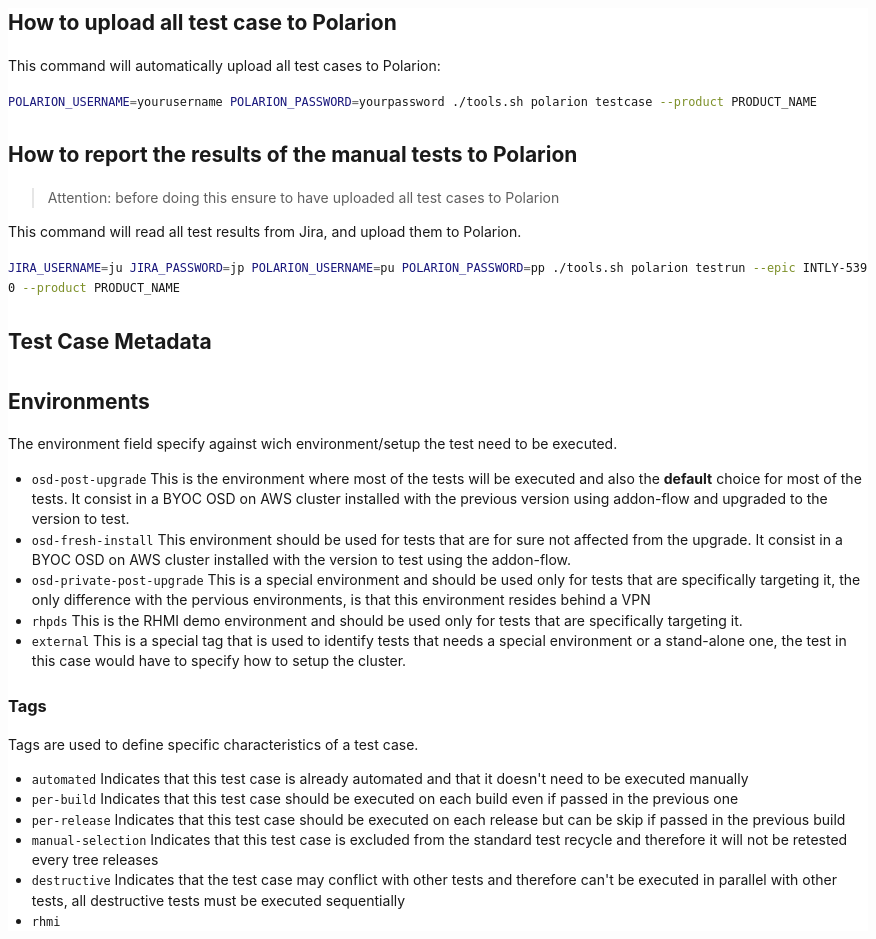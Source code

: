 ## How to upload all test case to Polarion

This command will automatically upload all test cases to Polarion:

```bash
POLARION_USERNAME=yourusername POLARION_PASSWORD=yourpassword ./tools.sh polarion testcase --product PRODUCT_NAME
```

## How to report the results of the manual tests to Polarion

> Attention: before doing this ensure to have uploaded all test cases to Polarion

This command will read all test results from Jira, and upload them to Polarion.

```bash
JIRA_USERNAME=ju JIRA_PASSWORD=jp POLARION_USERNAME=pu POLARION_PASSWORD=pp ./tools.sh polarion testrun --epic INTLY-5390 --product PRODUCT_NAME
```

## Test Case Metadata

## Environments

The environment field specify against wich environment/setup the test need to be executed.

- `osd-post-upgrade` This is the environment where most of the tests will be executed and also the **default** choice for most of the tests. It consist in a BYOC OSD on AWS cluster installed with the previous version using addon-flow and upgraded to the version to test.
- `osd-fresh-install` This environment should be used for tests that are for sure not affected from the upgrade. It consist in a BYOC OSD on AWS cluster installed with the version to test using the addon-flow.
- `osd-private-post-upgrade` This is a special environment and should be used only for tests that are specifically targeting it, the only difference with the pervious environments, is that this environment resides behind a VPN
- `rhpds` This is the RHMI demo environment and should be used only for tests that are specifically targeting it.
- `external` This is a special tag that is used to identify tests that needs a special environment or a stand-alone one, the test in this case would have to specify how to setup the cluster.

### Tags

Tags are used to define specific characteristics of a test case.

- `automated` Indicates that this test case is already automated and that it doesn't need to be executed manually
- `per-build` Indicates that this test case should be executed on each build even if passed in the previous one
- `per-release` Indicates that this test case should be executed on each release but can be skip if passed in the previous build
- `manual-selection` Indicates that this test case is excluded from the standard test recycle and therefore it will not be retested every tree releases
- `destructive` Indicates that the test case may conflict with other tests and therefore can't be executed in parallel with other tests, all destructive tests must be executed sequentially
- `rhmi`

